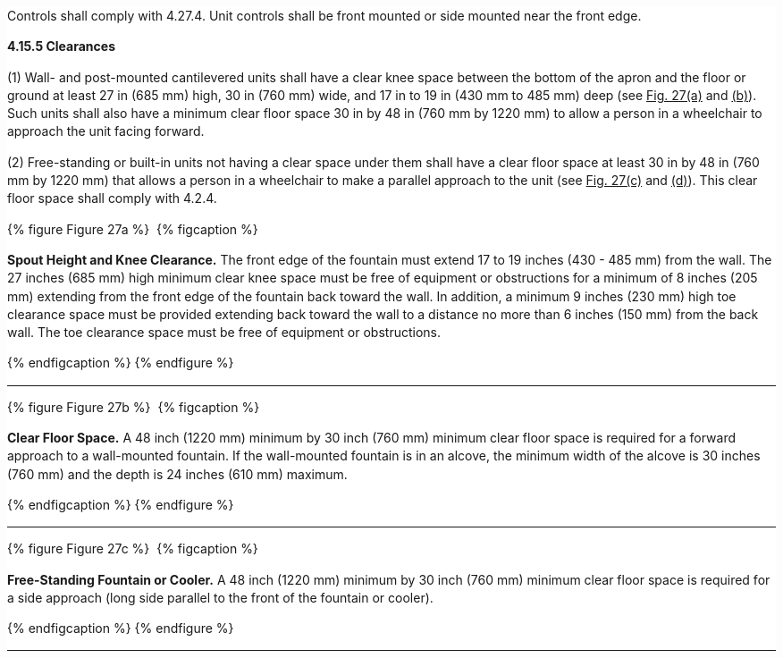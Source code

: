 Controls shall comply with 4.27.4. Unit controls shall be front mounted or side mounted near the front edge.

**4.15.5 Clearances**

(1) Wall- and post-mounted cantilevered units shall have a clear knee space between the bottom of the apron and the floor or ground at least 27 in (685 mm) high, 30 in (760 mm) wide, and 17 in to 19 in (430 mm to 485 mm) deep (see [Fig. 27(a)](#figure27a) and [(b)](#figure27b)). Such units shall also have a minimum clear floor space 30 in by 48 in (760 mm by 1220 mm) to allow a person in a wheelchair to approach the unit facing forward.

(2) Free-standing or built-in units not having a clear space under them shall have a clear floor space at least 30 in by 48 in (760 mm by 1220 mm) that allows a person in a wheelchair to make a parallel approach to the unit (see [Fig. 27(c)](#figure27c) and [(d)](#figure27d)). This clear floor space shall comply with 4.2.4.

{% figure Figure 27a %}
<img src="{{ '/assets/images/design-standards/fig_27a_spout_height.gif' | relative_url }}" alt="" />
{% figcaption %}
<p><strong>Spout Height and Knee Clearance.</strong> The front edge of the fountain must extend 17 to 19 inches (430 - 485 mm) from the wall. The 27 inches (685 mm) high minimum clear knee space must be free of equipment or obstructions for a minimum of 8 inches (205 mm) extending from the front edge of the fountain back toward the wall. In addition, a minimum 9 inches (230 mm) high toe clearance space must be provided extending back toward the wall to a distance no more than 6 inches (150 mm) from the back wall. The toe clearance space must be free of equipment or obstructions.</p>
{% endfigcaption %}
{% endfigure %}

---

{% figure Figure 27b %}
<img src="{{ '/assets/images/design-standards/fig_27b_clear_floor_space.gif' | relative_url }}" alt="" />
{% figcaption %}
<p><strong>Clear Floor Space.</strong> A 48 inch (1220 mm) minimum by 30 inch (760 mm) minimum clear floor space is required for a forward approach to a wall-mounted fountain. If the wall-mounted fountain is in an alcove, the minimum width of the alcove is 30 inches (760 mm) and the depth is 24 inches (610 mm) maximum.</p>
{% endfigcaption %}
{% endfigure %}

---

{% figure Figure 27c %}
<img src="{{ '/assets/images/design-standards/fig_27c_free_standing_fountain.gif' | relative_url }}" alt="" />
{% figcaption %}
<p><strong>Free-Standing Fountain or Cooler.</strong> A 48 inch (1220 mm) minimum by 30 inch (760 mm) minimum clear floor space is required for a side approach (long side parallel to the front of the fountain or cooler).</p>
{% endfigcaption %}
{% endfigure %}

---
